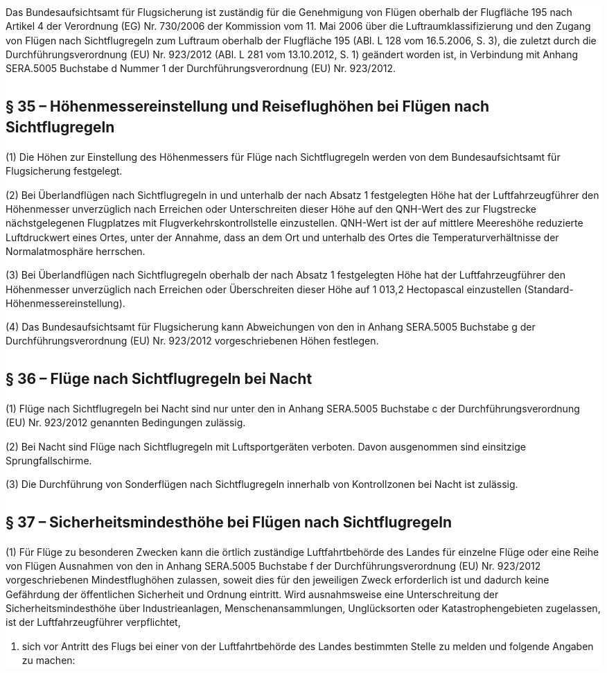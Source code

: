 Das Bundesaufsichtsamt für Flugsicherung ist zuständig für die Genehmigung von Flügen oberhalb der Flugfläche 195 nach Artikel 4 der Verordnung (EG) Nr. 730/2006 der Kommission vom 11. Mai 2006 über die Luftraumklassifizierung und den Zugang von Flügen nach Sichtflugregeln zum Luftraum oberhalb der Flugfläche 195 (ABl. L 128 vom 16.5.2006, S. 3), die zuletzt durch die Durchführungsverordnung (EU) Nr. 923/2012 (ABl. L 281 vom 13.10.2012, S. 1) geändert worden ist, in Verbindung mit Anhang SERA.5005 Buchstabe d Nummer 1 der Durchführungsverordnung (EU) Nr. 923/2012.


## § 35 – Höhenmessereinstellung und Reiseflughöhen bei Flügen nach Sichtflugregeln

(1) Die Höhen zur Einstellung des Höhenmessers für Flüge nach Sichtflugregeln werden von dem Bundesaufsichtsamt für Flugsicherung festgelegt.

(2) Bei Überlandflügen nach Sichtflugregeln in und unterhalb der nach Absatz 1 festgelegten Höhe hat der Luftfahrzeugführer den Höhenmesser unverzüglich nach Erreichen oder Unterschreiten dieser Höhe auf den QNH-Wert des zur Flugstrecke nächstgelegenen Flugplatzes mit Flugverkehrskontrollstelle einzustellen. QNH-Wert ist der auf mittlere Meereshöhe reduzierte Luftdruckwert eines Ortes, unter der Annahme, dass an dem Ort und unterhalb des Ortes die Temperaturverhältnisse der Normalatmosphäre herrschen.

(3) Bei Überlandflügen nach Sichtflugregeln oberhalb der nach Absatz 1 festgelegten Höhe hat der Luftfahrzeugführer den Höhenmesser unverzüglich nach Erreichen oder Überschreiten dieser Höhe auf 1 013,2 Hectopascal einzustellen (Standard-Höhenmessereinstellung).

(4) Das Bundesaufsichtsamt für Flugsicherung kann Abweichungen von den in Anhang SERA.5005 Buchstabe g der Durchführungsverordnung (EU) Nr. 923/2012 vorgeschriebenen Höhen festlegen.


## § 36 – Flüge nach Sichtflugregeln bei Nacht

(1) Flüge nach Sichtflugregeln bei Nacht sind nur unter den in Anhang SERA.5005 Buchstabe c der Durchführungsverordnung (EU) Nr. 923/2012 genannten Bedingungen zulässig.

(2) Bei Nacht sind Flüge nach Sichtflugregeln mit Luftsportgeräten verboten. Davon ausgenommen sind einsitzige Sprungfallschirme.

(3) Die Durchführung von Sonderflügen nach Sichtflugregeln innerhalb von Kontrollzonen bei Nacht ist zulässig.


## § 37 – Sicherheitsmindesthöhe bei Flügen nach Sichtflugregeln

(1) Für Flüge zu besonderen Zwecken kann die örtlich zuständige Luftfahrtbehörde des Landes für einzelne Flüge oder eine Reihe von Flügen Ausnahmen von den in Anhang SERA.5005 Buchstabe f der Durchführungsverordnung (EU) Nr. 923/2012 vorgeschriebenen Mindestflughöhen zulassen, soweit dies für den jeweiligen Zweck erforderlich ist und dadurch keine Gefährdung der öffentlichen Sicherheit und Ordnung eintritt. Wird ausnahmsweise eine Unterschreitung der Sicherheitsmindesthöhe über Industrieanlagen, Menschenansammlungen, Unglücksorten oder Katastrophengebieten zugelassen, ist der Luftfahrzeugführer verpflichtet,

1. sich vor Antritt des Flugs bei einer von der Luftfahrtbehörde des Landes bestimmten Stelle zu melden und folgende Angaben zu machen:
